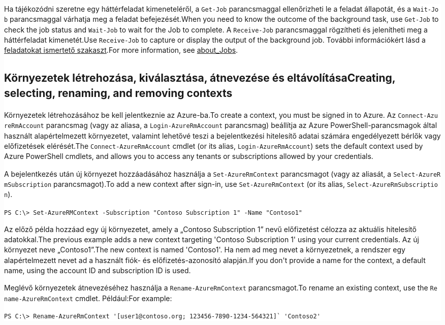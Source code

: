 <span data-ttu-id="1a7d6-140">Ha tájékozódni szeretne egy háttérfeladat kimeneteléről, a `Get-Job` parancsmaggal ellenőrizheti le a feladat állapotát, és a `Wait-Job` parancsmaggal várhatja meg a feladat befejezését.</span><span class="sxs-lookup"><span data-stu-id="1a7d6-140">When you need to know the outcome of the background task, use `Get-Job` to check the job status and `Wait-Job` to wait for the Job to complete.</span></span> <span data-ttu-id="1a7d6-141">A `Receive-Job` parancsmaggal rögzítheti és jelenítheti meg a háttérfeladat kimenetét.</span><span class="sxs-lookup"><span data-stu-id="1a7d6-141">Use `Receive-Job` to capture or display the output of the background job.</span></span> <span data-ttu-id="1a7d6-142">További információkért lásd a [feladatokat ismertető szakaszt](/powershell/module/microsoft.powershell.core/about/about_jobs).</span><span class="sxs-lookup"><span data-stu-id="1a7d6-142">For more information, see [about_Jobs](/powershell/module/microsoft.powershell.core/about/about_jobs).</span></span>

## <a name="creating-selecting-renaming-and-removing-contexts"></a><span data-ttu-id="1a7d6-143">Környezetek létrehozása, kiválasztása, átnevezése és eltávolítása</span><span class="sxs-lookup"><span data-stu-id="1a7d6-143">Creating, selecting, renaming, and removing contexts</span></span>

<span data-ttu-id="1a7d6-144">Környezetek létrehozásához be kell jelentkeznie az Azure-ba.</span><span class="sxs-lookup"><span data-stu-id="1a7d6-144">To create a context, you must be signed in to Azure.</span></span> <span data-ttu-id="1a7d6-145">Az `Connect-AzureRmAccount` parancsmag (vagy az aliasa, a `Login-AzureRmAccount` parancsmag) beállítja az Azure PowerShell-parancsmagok által használt alapértelmezett környezetet, valamint lehetővé teszi a bejelentkezési hitelesítő adatai számára engedélyezett bérlők vagy előfizetések elérését.</span><span class="sxs-lookup"><span data-stu-id="1a7d6-145">The `Connect-AzureRmAccount` cmdlet (or its alias, `Login-AzureRmAccount`) sets the default context used by Azure PowerShell cmdlets, and allows you to access any tenants or subscriptions allowed by your credentials.</span></span>

<span data-ttu-id="1a7d6-146">A bejelentkezés után új környezet hozzáadásához használja a `Set-AzureRmContext` parancsmagot (vagy az aliasát, a `Select-AzureRmSubscription` parancsmagot).</span><span class="sxs-lookup"><span data-stu-id="1a7d6-146">To add a new context after sign-in, use `Set-AzureRmContext` (or its alias, `Select-AzureRmSubscription`).</span></span>

```azurepowershell-interactive
PS C:\> Set-AzureRMContext -Subscription "Contoso Subscription 1" -Name "Contoso1"
```

<span data-ttu-id="1a7d6-147">Az előző példa hozzáad egy új környezetet, amely a „Contoso Subscription 1” nevű előfizetést célozza az aktuális hitelesítő adatokkal.</span><span class="sxs-lookup"><span data-stu-id="1a7d6-147">The previous example adds a new context targeting 'Contoso Subscription 1' using your current credentials.</span></span> <span data-ttu-id="1a7d6-148">Az új környezet neve „Contoso1”.</span><span class="sxs-lookup"><span data-stu-id="1a7d6-148">The new context is named 'Contoso1'.</span></span> <span data-ttu-id="1a7d6-149">Ha nem ad meg nevet a környezetnek, a rendszer egy alapértelmezett nevet ad a használt fiók- és előfizetés-azonosító alapján.</span><span class="sxs-lookup"><span data-stu-id="1a7d6-149">If you don't provide a name for the context, a default name, using the account ID and subscription ID is used.</span></span>

<span data-ttu-id="1a7d6-150">Meglévő környezetek átnevezéséhez használja a `Rename-AzureRmContext` parancsmagot.</span><span class="sxs-lookup"><span data-stu-id="1a7d6-150">To rename an existing context, use the `Rename-AzureRmContext` cmdlet.</span></span> <span data-ttu-id="1a7d6-151">Például:</span><span class="sxs-lookup"><span data-stu-id="1a7d6-151">For example:</span></span>

```azurepowershell-interactive
PS C:\> Rename-AzureRmContext '[user1@contoso.org; 123456-7890-1234-564321]` 'Contoso2'
```


[enable]: /powershell/module/azurerm.profile/Enable-AzureRmContextAutosave
[disable]: /powershell/module/azurerm.profile/Disable-AzureRmContextAutosave
[select]: /powershell/module/azurerm.profile/Select-AzureRmContext
[remove-cred]: /powershell/module/azurerm.profile/Disconnect-AzureRmAccount
[remove-context]: /powershell/module/azurerm.profile/Remove-AzureRmContext
[rename]: /powershell/module/azurerm.profile/Rename-AzureRmContext
[login]: /powershell/module/azurerm.profile/Connect-AzureRmAccount
[import]:  /powershell/module/azurerm.profile/Import-AzureRmContext
[set-context]: /powershell/module/azurerm.profile/Set-AzureRmContext